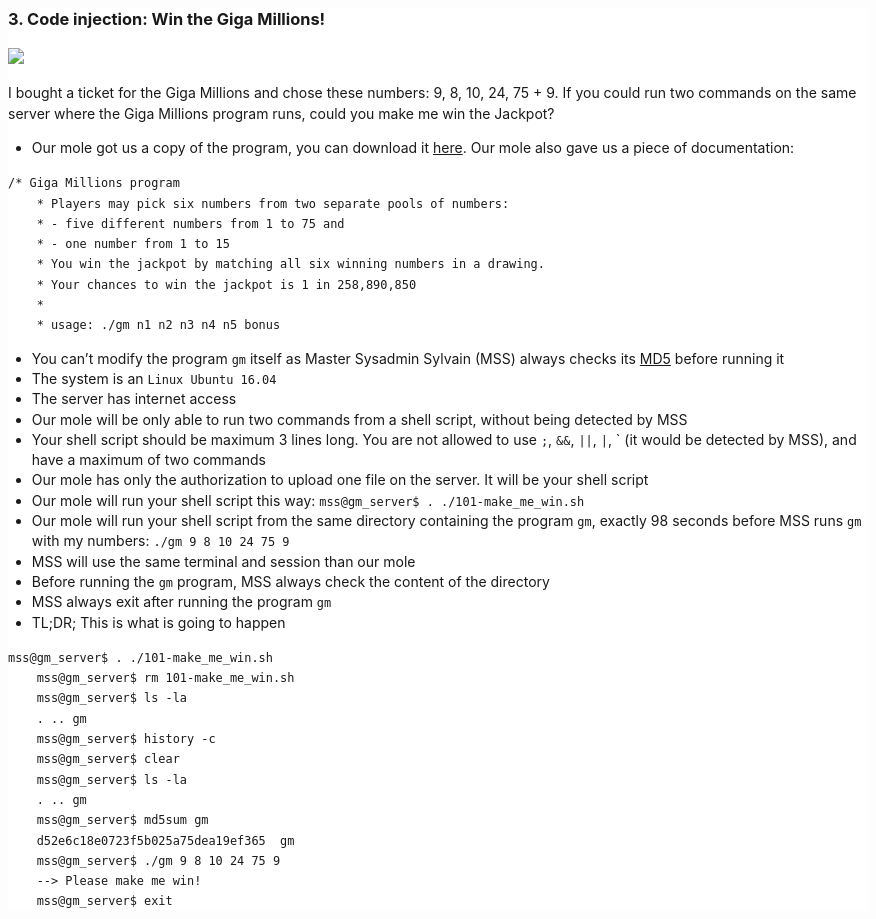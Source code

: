 <h3 class="panel-title">
  3. Code injection: Win the Giga Millions!
</h3>


<p><img src="http://4.bp.blogspot.com/-9rqm8Pg1apY/UZHoC79xXtI/AAAAAAAACOs/0Fp4A4ipUqM/s320/tumblr_mlzp3qgHss1s5xo13o3_r1_1280.jpg" /></p>

<p>I bought a ticket for the Giga Millions and chose these numbers: 9, 8, 10, 24, 75 + 9. If you could run two commands on the same server where the Giga Millions program runs, could you make me win the Jackpot?</p>

<ul>
  <li>Our mole got us a copy of the program, you can download it <a href="https://github.com/alx-tools/0x18.c" title="here" target="_blank">here</a>. Our mole also gave us a piece of documentation:</li>
</ul>

<pre><code>/* Giga Millions program                                                                                    
    * Players may pick six numbers from two separate pools of numbers:                                                
    * - five different numbers from 1 to 75 and                                                                       
    * - one number from 1 to 15                                                                                       
    * You win the jackpot by matching all six winning numbers in a drawing.                                           
    * Your chances to win the jackpot is 1 in 258,890,850                                                             
    *                                                                                                                 
    * usage: ./gm n1 n2 n3 n4 n5 bonus
</code></pre>

<ul>
  <li>You can&rsquo;t modify the program <code>gm</code> itself as Master Sysadmin Sylvain (MSS) always checks its <a href="/rltoken/uFp7pQzfyzDA7z2cVOKIaQ" title="MD5" target="_blank">MD5</a> before running it</li>
  <li>The system is an <code>Linux Ubuntu 16.04</code></li>
  <li>The server has internet access</li>
  <li>Our mole will be only able to run two commands from a shell script, without being detected by MSS</li>
  <li>Your shell script should be maximum 3 lines long. You are not allowed to use <code>;</code>, <code>&amp;&amp;</code>, <code>||</code>, <code>|</code>, &#96; (it would be detected by MSS), and have a maximum of two commands</li>
  <li>Our mole has only the authorization to upload one file on the server. It will be your shell script</li>
  <li>Our mole will run your shell script this way: <code>mss@gm_server$ . ./101-make_me_win.sh</code></li>
  <li>Our mole will run your shell script from the same directory containing the program <code>gm</code>, exactly 98 seconds before MSS runs <code>gm</code> with my numbers: <code>./gm 9 8 10 24 75 9</code></li>
  <li>MSS will use the same terminal and session than our mole</li>
  <li>Before running the <code>gm</code> program, MSS always check the content of the directory</li>
  <li>MSS always exit after running the program <code>gm</code></li>
  <li>TL;DR; This is what is going to happen</li>
</ul>

<pre><code>mss@gm_server$ . ./101-make_me_win.sh
    mss@gm_server$ rm 101-make_me_win.sh
    mss@gm_server$ ls -la
    . .. gm
    mss@gm_server$ history -c
    mss@gm_server$ clear
    mss@gm_server$ ls -la
    . .. gm
    mss@gm_server$ md5sum gm
    d52e6c18e0723f5b025a75dea19ef365  gm
    mss@gm_server$ ./gm 9 8 10 24 75 9
    --&gt; Please make me win!
    mss@gm_server$ exit
</code></pre>
